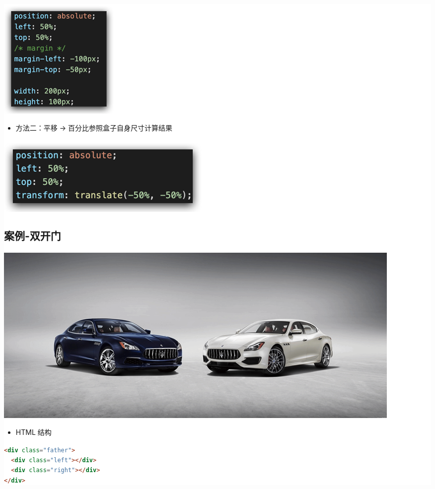 ![1681358064880](assets/1681358064880.png)

- 方法二：平移 → 百分比参照盒子自身尺寸计算结果

![1681358076134](assets/1681358076134.png)

## 案例-双开门

![1681358110583](assets/1681358110583.png)

- HTML 结构

```html
<div class="father">
  <div class="left"></div>
  <div class="right"></div>
</div>
```
